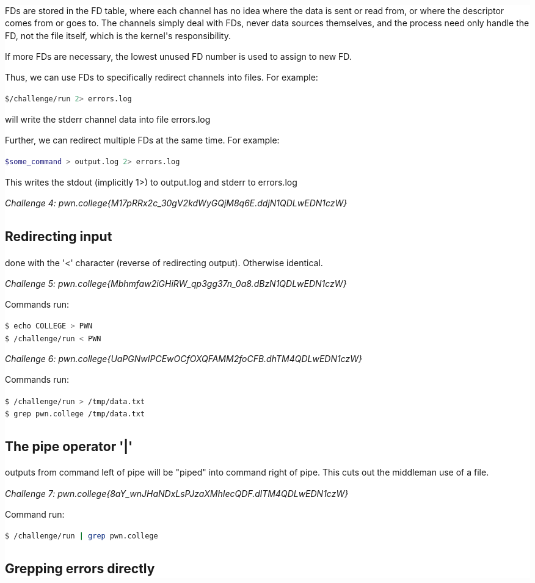 FDs are stored in the FD table, where each channel has no idea where the data is sent or read from, or where the descriptor comes from or goes to. The channels simply deal with FDs, never data sources themselves, and the process need only handle the FD, not the file itself, which is the kernel's responsibility.

If more FDs are necessary, the lowest unused FD number is used to assign to new FD.

Thus, we can use FDs to specifically redirect channels into files. For example:

```bash
$/challenge/run 2> errors.log
```

will write the stderr channel data into file errors.log

Further, we can redirect multiple FDs at the same time. For example:

```bash
$some_command > output.log 2> errors.log
```

This writes the stdout (implicitly 1>) to output.log and stderr to errors.log

*Challenge 4: pwn.college{M17pRRx2c_30gV2kdWyGQjM8q6E.ddjN1QDLwEDN1czW}*

## Redirecting input

done with the '<' character (reverse of redirecting output). Otherwise identical.

*Challenge 5: pwn.college{Mbhmfaw2iGHiRW_qp3gg37n_0a8.dBzN1QDLwEDN1czW}*

Commands run:

```bash
$ echo COLLEGE > PWN
$ /challenge/run < PWN
```

*Challenge 6: pwn.college{UaPGNwIPCEwOCfOXQFAMM2foCFB.dhTM4QDLwEDN1czW}*

Commands run:

```bash
$ /challenge/run > /tmp/data.txt
$ grep pwn.college /tmp/data.txt
```

## The pipe operator '|'

outputs from command left of pipe will be "piped" into command right of pipe. This cuts out the middleman use of a file.

*Challenge 7: pwn.college{8aY_wnJHaNDxLsPJzaXMhIecQDF.dlTM4QDLwEDN1czW}*

Command run:

```bash
$ /challenge/run | grep pwn.college
```

## Grepping errors directly
